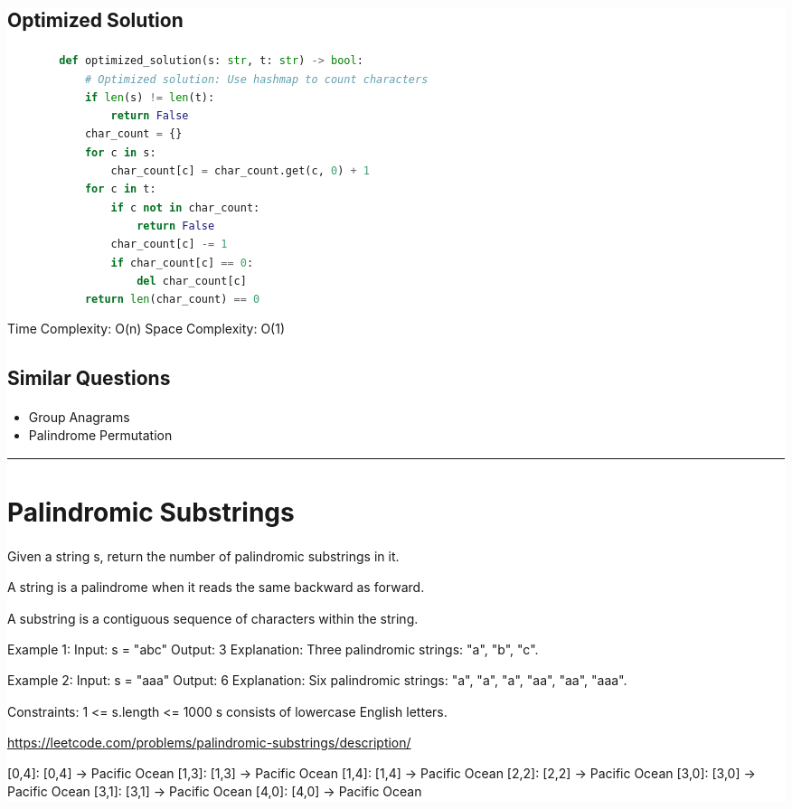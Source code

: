 ## Optimized Solution
```python
        def optimized_solution(s: str, t: str) -> bool:
            # Optimized solution: Use hashmap to count characters
            if len(s) != len(t):
                return False
            char_count = {}
            for c in s:
                char_count[c] = char_count.get(c, 0) + 1
            for c in t:
                if c not in char_count:
                    return False
                char_count[c] -= 1
                if char_count[c] == 0:
                    del char_count[c]
            return len(char_count) == 0

```

Time Complexity: O(n)
Space Complexity: O(1)

## Similar Questions
- Group Anagrams
- Palindrome Permutation

---

# Palindromic Substrings

Given a string s, return the number of palindromic substrings in it.

A string is a palindrome when it reads the same backward as forward.

A substring is a contiguous sequence of characters within the string.

Example 1:
Input: s = "abc"
Output: 3
Explanation: Three palindromic strings: "a", "b", "c".

Example 2:
Input: s = "aaa"
Output: 6
Explanation: Six palindromic strings: "a", "a", "a", "aa", "aa", "aaa".

Constraints:
    1 <= s.length <= 1000
    s consists of lowercase English letters.

https://leetcode.com/problems/palindromic-substrings/description/



[0,4]: [0,4] -> Pacific Ocean
[1,3]: [1,3] -> Pacific Ocean
[1,4]: [1,4] -> Pacific Ocean
[2,2]: [2,2] -> Pacific Ocean
[3,0]: [3,0] -> Pacific Ocean
[3,1]: [3,1] -> Pacific Ocean
[4,0]: [4,0] -> Pacific Ocean